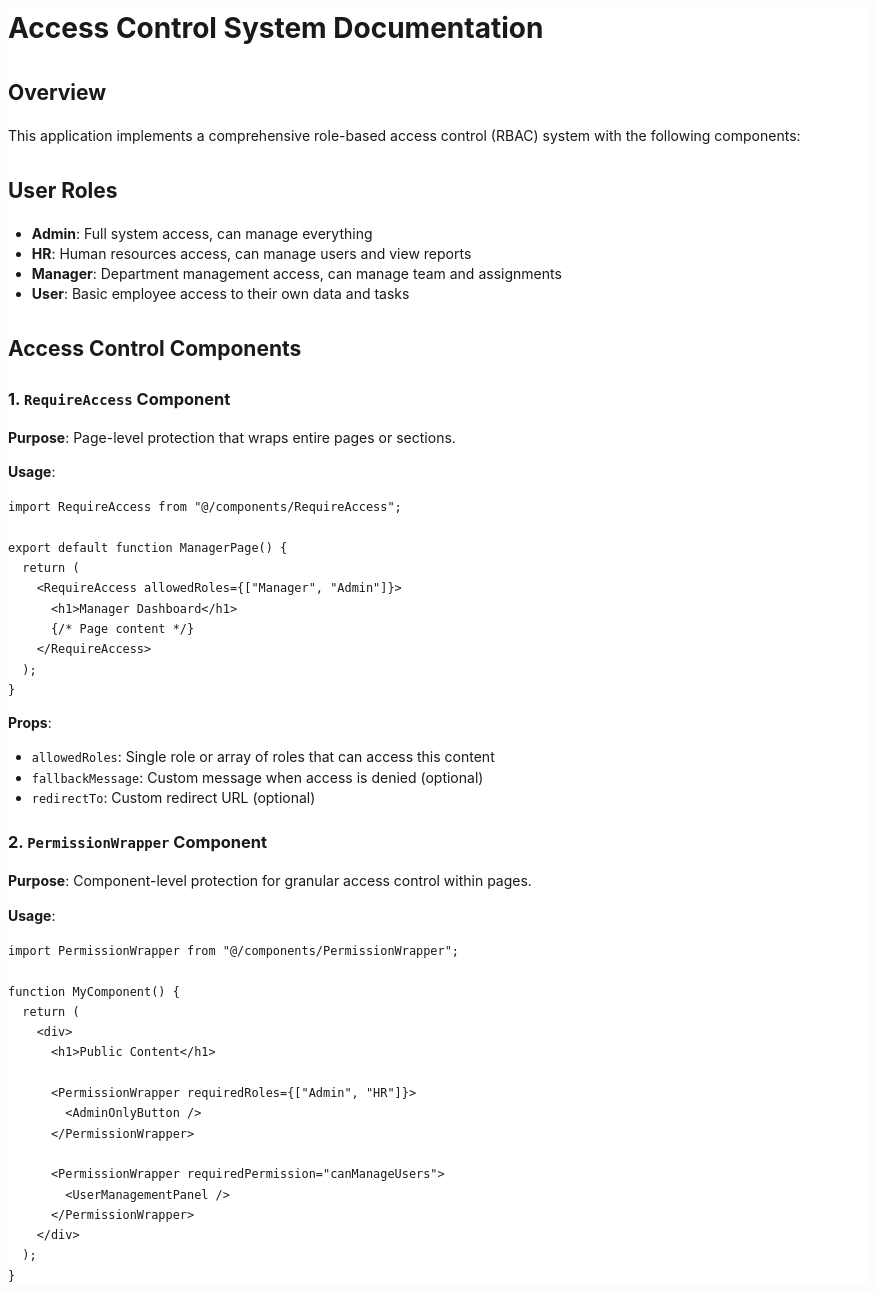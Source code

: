 # Access Control System Documentation

## Overview

This application implements a comprehensive role-based access control (RBAC) system with the following components:

## User Roles

- **Admin**: Full system access, can manage everything
- **HR**: Human resources access, can manage users and view reports  
- **Manager**: Department management access, can manage team and assignments
- **User**: Basic employee access to their own data and tasks

## Access Control Components

### 1. `RequireAccess` Component

**Purpose**: Page-level protection that wraps entire pages or sections.

**Usage**:
```tsx
import RequireAccess from "@/components/RequireAccess";

export default function ManagerPage() {
  return (
    <RequireAccess allowedRoles={["Manager", "Admin"]}>
      <h1>Manager Dashboard</h1>
      {/* Page content */}
    </RequireAccess>
  );
}
```

**Props**:
- `allowedRoles`: Single role or array of roles that can access this content
- `fallbackMessage`: Custom message when access is denied (optional)
- `redirectTo`: Custom redirect URL (optional)

### 2. `PermissionWrapper` Component  

**Purpose**: Component-level protection for granular access control within pages.

**Usage**:
```tsx
import PermissionWrapper from "@/components/PermissionWrapper";

function MyComponent() {
  return (
    <div>
      <h1>Public Content</h1>
      
      <PermissionWrapper requiredRoles={["Admin", "HR"]}>
        <AdminOnlyButton />
      </PermissionWrapper>
      
      <PermissionWrapper requiredPermission="canManageUsers">
        <UserManagementPanel />
      </PermissionWrapper>
    </div>
  );
}
```
